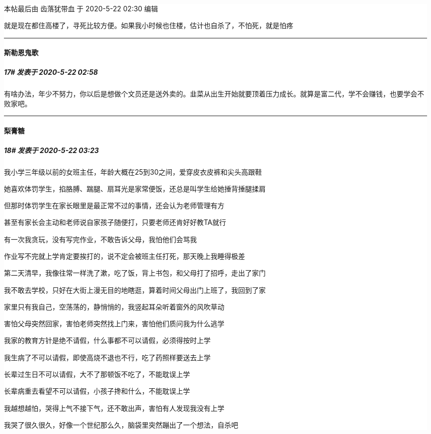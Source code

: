 

 本帖最后由 齿落犹带血 于 2020-5-22 02:30 编辑 

就是现在都住高楼了，寻死比较方便。如果我小时候也住楼，估计也自杀了，不怕死，就是怕疼







*****

####  斯勒恩鬼歌  
##### 17#       发表于 2020-5-22 02:58




有啥办法，年少不努力，你以后是想做个文员还是送外卖的。韭菜从出生开始就要顶着压力成长。就算是富二代，学不会赚钱，也要学会不败家吧。







*****

####  梨膏糖  
##### 18#       发表于 2020-5-22 03:23




我小学三年级以前的女班主任，年龄大概在25到30之间，爱穿皮衣皮裤和尖头高跟鞋

她喜欢体罚学生，掐胳膊、踹腿、扇耳光是家常便饭，还总是叫学生给她捶背捶腿揉肩

但那时体罚学生在家长眼里是最正常不过的事情，还会认为老师管理有方

甚至有家长会主动和老师说自家孩子随便打，只要老师还肯好好教TA就行


有一次我贪玩，没有写完作业，不敢告诉父母，我怕他们会骂我

作业写不完就上学肯定要挨打的，说不定会被班主任打死，那天晚上我睡得极差

第二天清早，我像往常一样洗了漱，吃了饭，背上书包，和父母打了招呼，走出了家门

我不敢去学校，只好在大街上漫无目的地瞎逛，算着时间父母出门上班了，我回到了家

家里只有我自己，空荡荡的，静悄悄的，我竖起耳朵听着窗外的风吹草动

害怕父母突然回家，害怕老师突然找上门来，害怕他们质问我为什么逃学


我家的教育方针是绝不请假，什么事都不可以请假，必须得按时上学

我生病了不可以请假，即使高烧不退也不行，吃了药照样要送去上学

长辈过生日不可以请假，大不了那顿饭不吃了，不能耽误上学

长辈病重去看望不可以请假，小孩子搀和什么，不能耽误上学


我越想越怕，哭得上气不接下气，还不敢出声，害怕有人发现我没有上学

我哭了很久很久，好像一个世纪那么久，脑袋里突然蹦出了一个想法，自杀吧
